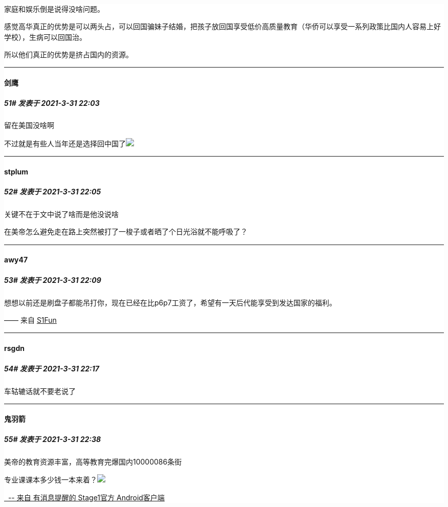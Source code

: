 家庭和娱乐倒是说得没啥问题。

感觉高华真正的优势是可以两头占，可以回国骗妹子结婚，把孩子放回国享受低价高质量教育（华侨可以享受一系列政策比国内人容易上好学校），生病可以回国治。

所以他们真正的优势是挤占国内的资源。


-----

####  剑鹰  
##### 51#       发表于 2021-3-31 22:03


留在美国没啥啊

不过就是有些人当年还是选择回中国了<img src="https://static.saraba1st.com/image/smiley/face2017/001.png" referrerpolicy="no-referrer">


-----

####  stplum  
##### 52#       发表于 2021-3-31 22:05


关键不在于文中说了啥而是他没说啥

在美帝怎么避免走在路上突然被打了一梭子或者晒了个日光浴就不能呼吸了？


-----

####  awy47  
##### 53#       发表于 2021-3-31 22:09


想想以前还是刷盘子都能吊打你，现在已经在比p6p7工资了，希望有一天后代能享受到发达国家的福利。

—— 来自 [S1Fun](https://s1fun.koalcat.com)


-----

####  rsgdn  
##### 54#       发表于 2021-3-31 22:17


车轱辘话就不要老说了


-----

####  鬼羽箭  
##### 55#       发表于 2021-3-31 22:38


美帝的教育资源丰富，高等教育完爆国内10000086条街

专业课课本多少钱一本来着？<img src="https://static.saraba1st.com/image/smiley/face2017/033.png" referrerpolicy="no-referrer">

[  -- 来自 有消息提醒的 Stage1官方 Android客户端](https://www.coolapk.com/apk/140634)
